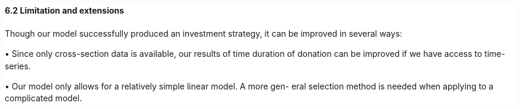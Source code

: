 #### 6.2 Limitation and extensions

 Though our model successfully produced an investment strategy, it can be improved in several ways:

 • Since only cross-section data is available, our results of time duration of donation can be improved if we have access to time-series. 

• Our model only allows for a relatively simple linear model. A more gen- eral selection method is needed when applying to a complicated model.









